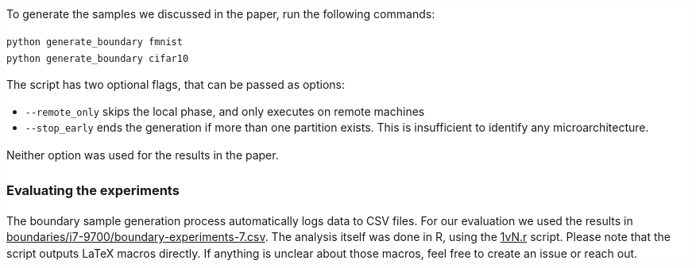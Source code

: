 To generate the samples we discussed in the paper, run the following commands:

```bash
python generate_boundary fmnist
python generate_boundary cifar10
```

The script has two optional flags, that can be passed as options:

- `--remote_only` skips the local phase, and only executes on remote machines
- `--stop_early` ends the generation if more than one partition exists. This is insufficient to identify any microarchitecture.

Neither option was used for the results in the paper.

### Evaluating the experiments

The boundary sample generation process automatically logs data to CSV files.
For our evaluation we used the results in [boundaries/i7-9700/boundary-experiments-7.csv](./boundaries/i7-9700/boundary-experiments-7.csv).
The analysis itself was done in R, using the [1vN.r](analysis/1vN.r) script.
Please note that the script outputs LaTeX macros directly.
If anything is unclear about those macros, feel free to create an issue or reach out.
